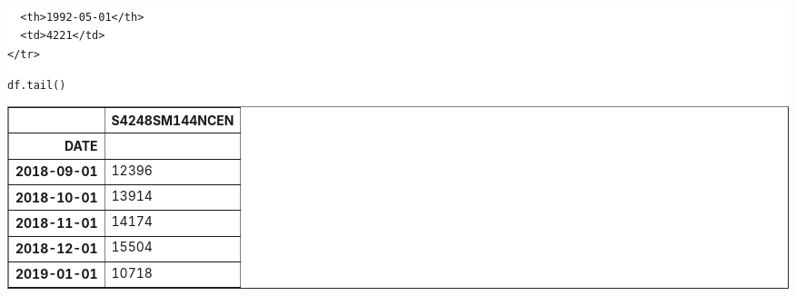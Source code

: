       <th>1992-05-01</th>
      <td>4221</td>
    </tr>
  </tbody>
</table>
</div>

``` python
df.tail()
```

<div>
<style scoped>
    .dataframe tbody tr th:only-of-type {
        vertical-align: middle;
    }

    .dataframe tbody tr th {
        vertical-align: top;
    }

    .dataframe thead th {
        text-align: right;
    }
</style>
<table border="1" class="dataframe">
  <thead>
    <tr style="text-align: right;">
      <th></th>
      <th>S4248SM144NCEN</th>
    </tr>
    <tr>
      <th>DATE</th>
      <th></th>
    </tr>
  </thead>
  <tbody>
    <tr>
      <th>2018-09-01</th>
      <td>12396</td>
    </tr>
    <tr>
      <th>2018-10-01</th>
      <td>13914</td>
    </tr>
    <tr>
      <th>2018-11-01</th>
      <td>14174</td>
    </tr>
    <tr>
      <th>2018-12-01</th>
      <td>15504</td>
    </tr>
    <tr>
      <th>2019-01-01</th>
      <td>10718</td>
    </tr>
  </tbody>
</table>
</div>
